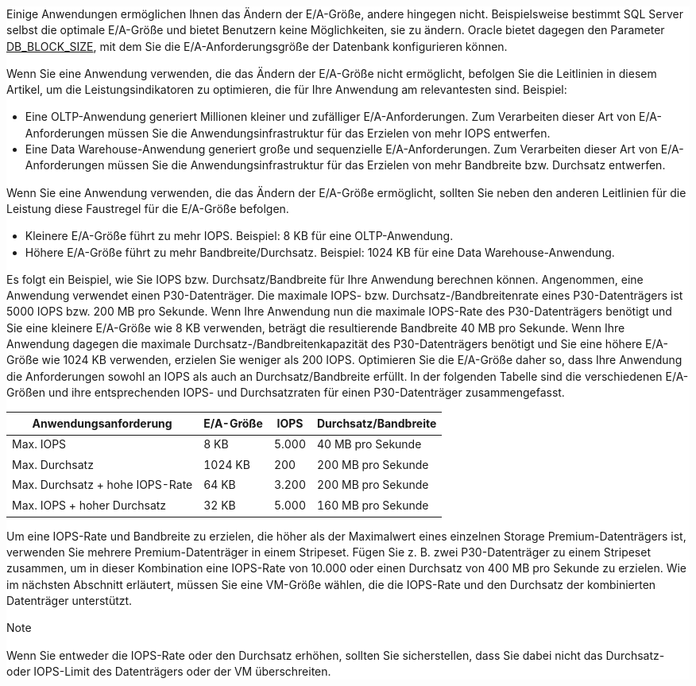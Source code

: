 Einige Anwendungen ermöglichen Ihnen das Ändern der E/A-Größe, andere hingegen nicht. Beispielsweise bestimmt SQL Server selbst die optimale E/A-Größe und bietet Benutzern keine Möglichkeiten, sie zu ändern. Oracle bietet dagegen den Parameter [DB\_BLOCK\_SIZE](https://docs.oracle.com/cd/B19306_01/server.102/b14211/iodesign.htm#i28815), mit dem Sie die E/A-Anforderungsgröße der Datenbank konfigurieren können.

Wenn Sie eine Anwendung verwenden, die das Ändern der E/A-Größe nicht ermöglicht, befolgen Sie die Leitlinien in diesem Artikel, um die Leistungsindikatoren zu optimieren, die für Ihre Anwendung am relevantesten sind. Beispiel:

* Eine OLTP-Anwendung generiert Millionen kleiner und zufälliger E/A-Anforderungen. Zum Verarbeiten dieser Art von E/A-Anforderungen müssen Sie die Anwendungsinfrastruktur für das Erzielen von mehr IOPS entwerfen.  
* Eine Data Warehouse-Anwendung generiert große und sequenzielle E/A-Anforderungen. Zum Verarbeiten dieser Art von E/A-Anforderungen müssen Sie die Anwendungsinfrastruktur für das Erzielen von mehr Bandbreite bzw. Durchsatz entwerfen.

Wenn Sie eine Anwendung verwenden, die das Ändern der E/A-Größe ermöglicht, sollten Sie neben den anderen Leitlinien für die Leistung diese Faustregel für die E/A-Größe befolgen.

* Kleinere E/A-Größe führt zu mehr IOPS. Beispiel: 8 KB für eine OLTP-Anwendung.  
* Höhere E/A-Größe führt zu mehr Bandbreite/Durchsatz. Beispiel: 1024 KB für eine Data Warehouse-Anwendung.

Es folgt ein Beispiel, wie Sie IOPS bzw. Durchsatz/Bandbreite für Ihre Anwendung berechnen können. Angenommen, eine Anwendung verwendet einen P30-Datenträger. Die maximale IOPS- bzw. Durchsatz-/Bandbreitenrate eines P30-Datenträgers ist 5000 IOPS bzw. 200 MB pro Sekunde. Wenn Ihre Anwendung nun die maximale IOPS-Rate des P30-Datenträgers benötigt und Sie eine kleinere E/A-Größe wie 8 KB verwenden, beträgt die resultierende Bandbreite 40 MB pro Sekunde. Wenn Ihre Anwendung dagegen die maximale Durchsatz-/Bandbreitenkapazität des P30-Datenträgers benötigt und Sie eine höhere E/A-Größe wie 1024 KB verwenden, erzielen Sie weniger als 200 IOPS. Optimieren Sie die E/A-Größe daher so, dass Ihre Anwendung die Anforderungen sowohl an IOPS als auch an Durchsatz/Bandbreite erfüllt. In der folgenden Tabelle sind die verschiedenen E/A-Größen und ihre entsprechenden IOPS- und Durchsatzraten für einen P30-Datenträger zusammengefasst.

| Anwendungsanforderung | E/A-Größe | IOPS | Durchsatz/Bandbreite |
| --- | --- | --- | --- |
| Max. IOPS |8 KB |5\.000 |40 MB pro Sekunde |
| Max. Durchsatz |1024 KB |200 |200 MB pro Sekunde |
| Max. Durchsatz + hohe IOPS-Rate |64 KB |3\.200 |200 MB pro Sekunde |
| Max. IOPS + hoher Durchsatz |32 KB |5\.000 |160 MB pro Sekunde |

Um eine IOPS-Rate und Bandbreite zu erzielen, die höher als der Maximalwert eines einzelnen Storage Premium-Datenträgers ist, verwenden Sie mehrere Premium-Datenträger in einem Stripeset. Fügen Sie z. B. zwei P30-Datenträger zu einem Stripeset zusammen, um in dieser Kombination eine IOPS-Rate von 10.000 oder einen Durchsatz von 400 MB pro Sekunde zu erzielen. Wie im nächsten Abschnitt erläutert, müssen Sie eine VM-Größe wählen, die die IOPS-Rate und den Durchsatz der kombinierten Datenträger unterstützt.

> [!NOTE]
> Wenn Sie entweder die IOPS-Rate oder den Durchsatz erhöhen, sollten Sie sicherstellen, dass Sie dabei nicht das Durchsatz- oder IOPS-Limit des Datenträgers oder der VM überschreiten.
